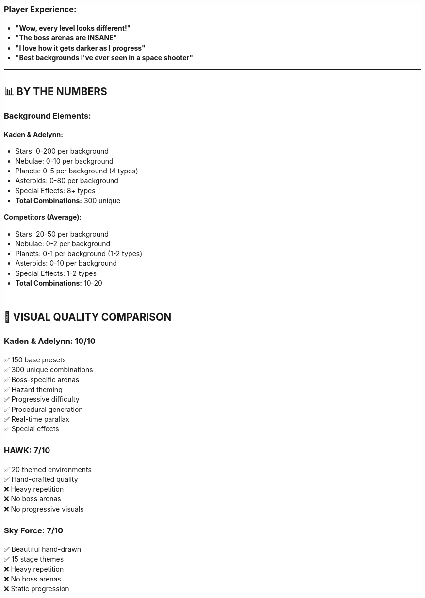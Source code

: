 ### **Player Experience:**
- **"Wow, every level looks different!"**
- **"The boss arenas are INSANE"**
- **"I love how it gets darker as I progress"**
- **"Best backgrounds I've ever seen in a space shooter"**

---

## 📊 **BY THE NUMBERS**

### **Background Elements:**

**Kaden & Adelynn:**
- Stars: 0-200 per background
- Nebulae: 0-10 per background
- Planets: 0-5 per background (4 types)
- Asteroids: 0-80 per background
- Special Effects: 8+ types
- **Total Combinations:** 300 unique

**Competitors (Average):**
- Stars: 20-50 per background
- Nebulae: 0-2 per background
- Planets: 0-1 per background (1-2 types)
- Asteroids: 0-10 per background
- Special Effects: 1-2 types
- **Total Combinations:** 10-20

---

## 🎨 **VISUAL QUALITY COMPARISON**

### **Kaden & Adelynn: 10/10**
✅ 150 base presets  
✅ 300 unique combinations  
✅ Boss-specific arenas  
✅ Hazard theming  
✅ Progressive difficulty  
✅ Procedural generation  
✅ Real-time parallax  
✅ Special effects  

### **HAWK: 7/10**
✅ 20 themed environments  
✅ Hand-crafted quality  
❌ Heavy repetition  
❌ No boss arenas  
❌ No progressive visuals  

### **Sky Force: 7/10**
✅ Beautiful hand-drawn  
✅ 15 stage themes  
❌ Heavy repetition  
❌ No boss arenas  
❌ Static progression  
